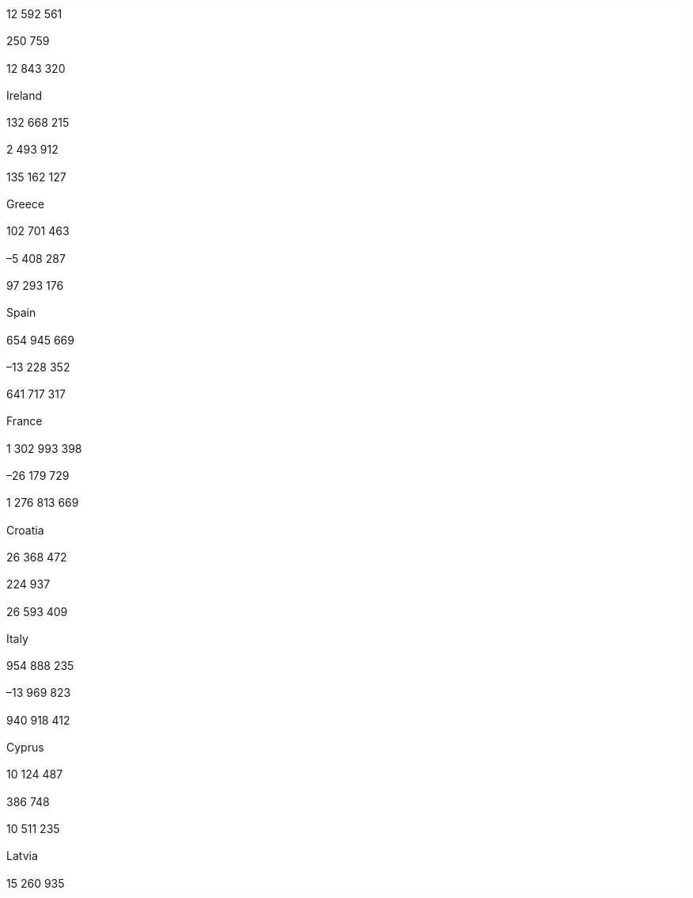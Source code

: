 12 592 561

250 759

12 843 320

Ireland

132 668 215

2 493 912

135 162 127

Greece

102 701 463

–5 408 287

97 293 176

Spain

654 945 669

–13 228 352

641 717 317

France

1 302 993 398

–26 179 729

1 276 813 669

Croatia

26 368 472

224 937

26 593 409

Italy

954 888 235

–13 969 823

940 918 412

Cyprus

10 124 487

386 748

10 511 235

Latvia

15 260 935
